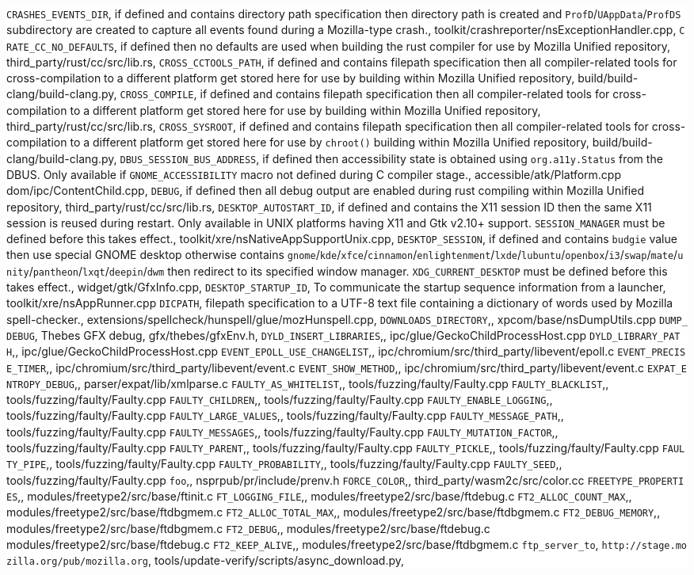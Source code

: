  `CRASHES_EVENTS_DIR`, if defined and contains directory path specification then directory path is created and `ProfD`/`UAppData`/`ProfDS` subdirectory are created to capture all events found during a Mozilla-type crash., toolkit/crashreporter/nsExceptionHandler.cpp, 
 `CRATE_CC_NO_DEFAULTS`, if defined then no defaults are used when building the rust compiler for use by Mozilla Unified repository, third_party/rust/cc/src/lib.rs, 
 `CROSS_CCTOOLS_PATH`, if defined and contains filepath specification then all compiler-related tools for cross-compilation to a different platform get stored here for use by building within Mozilla Unified repository, build/build-clang/build-clang.py, 
 `CROSS_COMPILE`, if defined and contains filepath specification then all compiler-related tools for cross-compilation to a different platform get stored here for use by building within Mozilla Unified repository, third_party/rust/cc/src/lib.rs, 
 `CROSS_SYSROOT`, if defined and contains filepath specification then all compiler-related tools for cross-compilation to a different platform get stored here for use by `chroot()` building within Mozilla Unified repository, build/build-clang/build-clang.py, 
 `DBUS_SESSION_BUS_ADDRESS`, if defined then accessibility state is obtained using `org.a11y.Status` from the DBUS. Only available if `GNOME_ACCESSIBILITY` macro not defined during C compiler stage., accessible/atk/Platform.cpp dom/ipc/ContentChild.cpp, 
 `DEBUG`, if defined then all debug output are enabled during rust compiling within Mozilla Unified repository, third_party/rust/cc/src/lib.rs, 
 `DESKTOP_AUTOSTART_ID`, if defined and contains the X11 session ID then the same X11 session is reused during restart. Only available in UNIX platforms having X11 and Gtk v2.10+ support. `SESSION_MANAGER` must be defined before this takes effect., toolkit/xre/nsNativeAppSupportUnix.cpp, 
 `DESKTOP_SESSION`, if defined and contains `budgie` value then use special GNOME desktop otherwise contains `gnome`/`kde`/`xfce`/`cinnamon`/`enlightenment`/`lxde`/`lubuntu`/`openbox`/`i3`/`swap`/`mate`/`unity`/`pantheon`/`lxqt`/`deepin`/`dwm` then redirect to its specified window manager. `XDG_CURRENT_DESKTOP` must be defined before this takes effect., widget/gtk/GfxInfo.cpp, 
 `DESKTOP_STARTUP_ID`, To communicate the startup sequence information from a launcher, toolkit/xre/nsAppRunner.cpp
 `DICPATH`, filepath specification to a UTF-8 text file containing a dictionary of words used by Mozilla spell-checker., extensions/spellcheck/hunspell/glue/mozHunspell.cpp, 
 `DOWNLOADS_DIRECTORY`,, xpcom/base/nsDumpUtils.cpp
 `DUMP_DEBUG`, Thebes GFX debug, gfx/thebes/gfxEnv.h, 
 `DYLD_INSERT_LIBRARIES`,, ipc/glue/GeckoChildProcessHost.cpp
 `DYLD_LIBRARY_PATH`,, ipc/glue/GeckoChildProcessHost.cpp
 `EVENT_EPOLL_USE_CHANGELIST`,, ipc/chromium/src/third_party/libevent/epoll.c
 `EVENT_PRECISE_TIMER`,, ipc/chromium/src/third_party/libevent/event.c
 `EVENT_SHOW_METHOD`,, ipc/chromium/src/third_party/libevent/event.c
 `EXPAT_ENTROPY_DEBUG`,, parser/expat/lib/xmlparse.c
 `FAULTY_AS_WHITELIST`,, tools/fuzzing/faulty/Faulty.cpp
 `FAULTY_BLACKLIST`,, tools/fuzzing/faulty/Faulty.cpp
 `FAULTY_CHILDREN`,, tools/fuzzing/faulty/Faulty.cpp
 `FAULTY_ENABLE_LOGGING`,, tools/fuzzing/faulty/Faulty.cpp
 `FAULTY_LARGE_VALUES`,, tools/fuzzing/faulty/Faulty.cpp
 `FAULTY_MESSAGE_PATH`,, tools/fuzzing/faulty/Faulty.cpp
 `FAULTY_MESSAGES`,, tools/fuzzing/faulty/Faulty.cpp
 `FAULTY_MUTATION_FACTOR`,, tools/fuzzing/faulty/Faulty.cpp
 `FAULTY_PARENT`,, tools/fuzzing/faulty/Faulty.cpp
 `FAULTY_PICKLE`,, tools/fuzzing/faulty/Faulty.cpp
 `FAULTY_PIPE`,, tools/fuzzing/faulty/Faulty.cpp
 `FAULTY_PROBABILITY`,, tools/fuzzing/faulty/Faulty.cpp
 `FAULTY_SEED`,, tools/fuzzing/faulty/Faulty.cpp
 `foo`,, nsprpub/pr/include/prenv.h
 `FORCE_COLOR`,, third_party/wasm2c/src/color.cc
 `FREETYPE_PROPERTIES`,, modules/freetype2/src/base/ftinit.c
 `FT_LOGGING_FILE`,, modules/freetype2/src/base/ftdebug.c
 `FT2_ALLOC_COUNT_MAX`,, modules/freetype2/src/base/ftdbgmem.c
 `FT2_ALLOC_TOTAL_MAX`,, modules/freetype2/src/base/ftdbgmem.c
 `FT2_DEBUG_MEMORY`,, modules/freetype2/src/base/ftdbgmem.c
 `FT2_DEBUG`,, modules/freetype2/src/base/ftdebug.c modules/freetype2/src/base/ftdebug.c
 `FT2_KEEP_ALIVE`,, modules/freetype2/src/base/ftdbgmem.c
 `ftp_server_to`, `http://stage.mozilla.org/pub/mozilla.org`, tools/update-verify/scripts/async_download.py, 